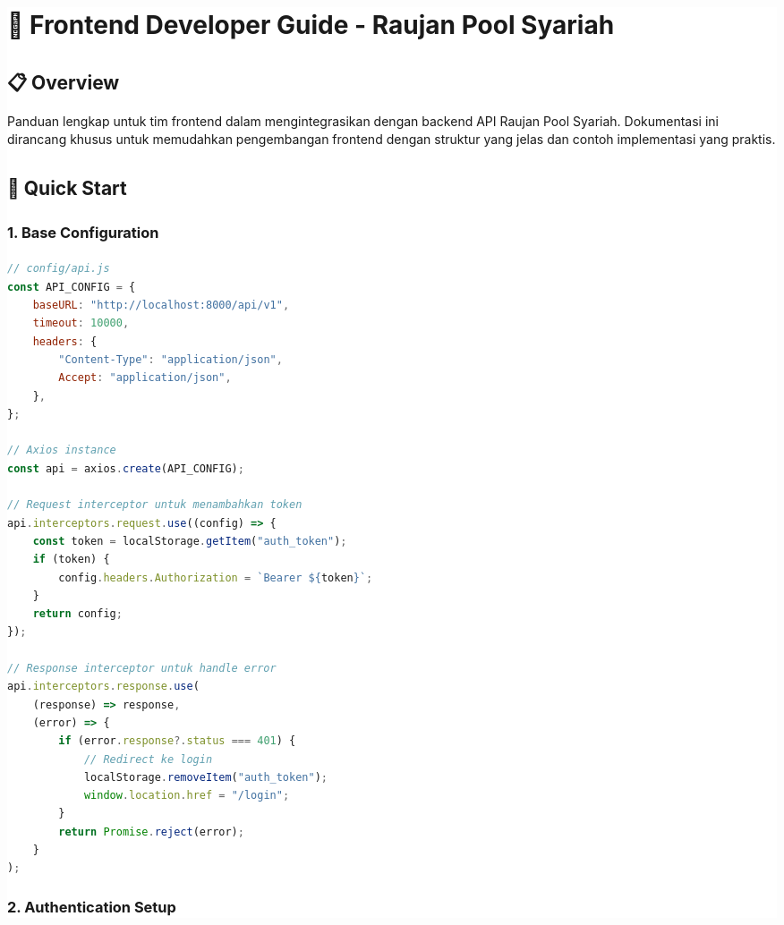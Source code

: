 # 🚀 Frontend Developer Guide - Raujan Pool Syariah

## 📋 Overview

Panduan lengkap untuk tim frontend dalam mengintegrasikan dengan backend API Raujan Pool Syariah. Dokumentasi ini dirancang khusus untuk memudahkan pengembangan frontend dengan struktur yang jelas dan contoh implementasi yang praktis.

## 🎯 Quick Start

### 1. Base Configuration

```javascript
// config/api.js
const API_CONFIG = {
    baseURL: "http://localhost:8000/api/v1",
    timeout: 10000,
    headers: {
        "Content-Type": "application/json",
        Accept: "application/json",
    },
};

// Axios instance
const api = axios.create(API_CONFIG);

// Request interceptor untuk menambahkan token
api.interceptors.request.use((config) => {
    const token = localStorage.getItem("auth_token");
    if (token) {
        config.headers.Authorization = `Bearer ${token}`;
    }
    return config;
});

// Response interceptor untuk handle error
api.interceptors.response.use(
    (response) => response,
    (error) => {
        if (error.response?.status === 401) {
            // Redirect ke login
            localStorage.removeItem("auth_token");
            window.location.href = "/login";
        }
        return Promise.reject(error);
    }
);
```

### 2. Authentication Setup
